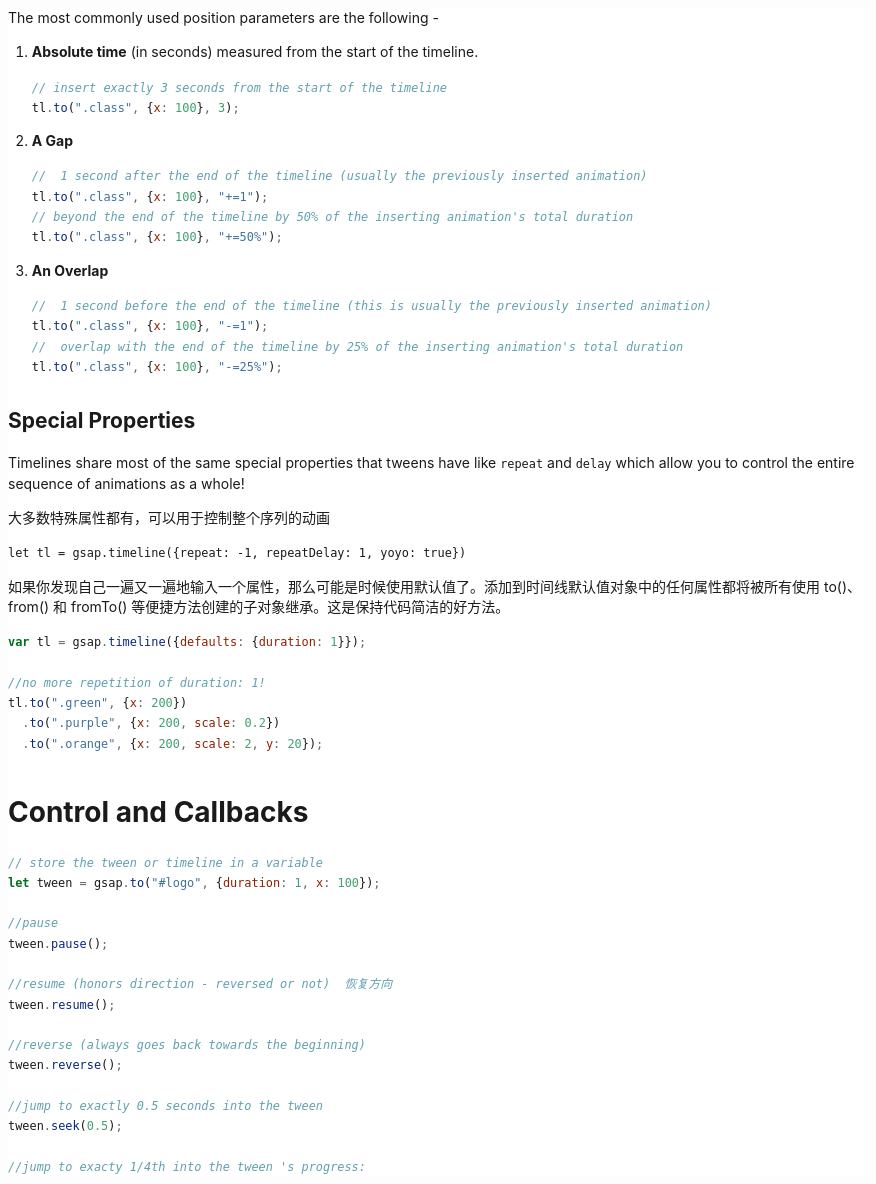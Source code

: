 The most commonly used position parameters are the following -

1. **Absolute time** (in seconds) measured from the start of the timeline.
    
    ```js
    // insert exactly 3 seconds from the start of the timeline
    tl.to(".class", {x: 100}, 3);
    ```
    
2. **A Gap**
    
    ```js
    //  1 second after the end of the timeline (usually the previously inserted animation)
    tl.to(".class", {x: 100}, "+=1");
    // beyond the end of the timeline by 50% of the inserting animation's total duration
    tl.to(".class", {x: 100}, "+=50%");
    ```
    
3. **An Overlap**
    
    ```js
    //  1 second before the end of the timeline (this is usually the previously inserted animation)
    tl.to(".class", {x: 100}, "-=1");
    //  overlap with the end of the timeline by 25% of the inserting animation's total duration
    tl.to(".class", {x: 100}, "-=25%");
    ```

## Special Properties

Timelines share most of the same special properties that tweens have like `repeat` and `delay` which allow you to control the entire sequence of animations as a whole!

大多数特殊属性都有，可以用于控制整个序列的动画

`let tl = gsap.timeline({repeat: -1, repeatDelay: 1, yoyo: true})`

如果你发现自己一遍又一遍地输入一个属性，那么可能是时候使用默认值了。添加到时间线默认值对象中的任何属性都将被所有使用 to()、from() 和 fromTo() 等便捷方法创建的子对象继承。这是保持代码简洁的好方法。

```js
var tl = gsap.timeline({defaults: {duration: 1}});

//no more repetition of duration: 1!
tl.to(".green", {x: 200})
  .to(".purple", {x: 200, scale: 0.2})
  .to(".orange", {x: 200, scale: 2, y: 20});
```

# Control and Callbacks


```js
// store the tween or timeline in a variable  
let tween = gsap.to("#logo", {duration: 1, x: 100});  
  
//pause  
tween.pause();  
  
//resume (honors direction - reversed or not)  恢复方向
tween.resume();  
  
//reverse (always goes back towards the beginning)  
tween.reverse();  
  
//jump to exactly 0.5 seconds into the tween  
tween.seek(0.5);  
  
//jump to exacty 1/4th into the tween 's progress:  
```